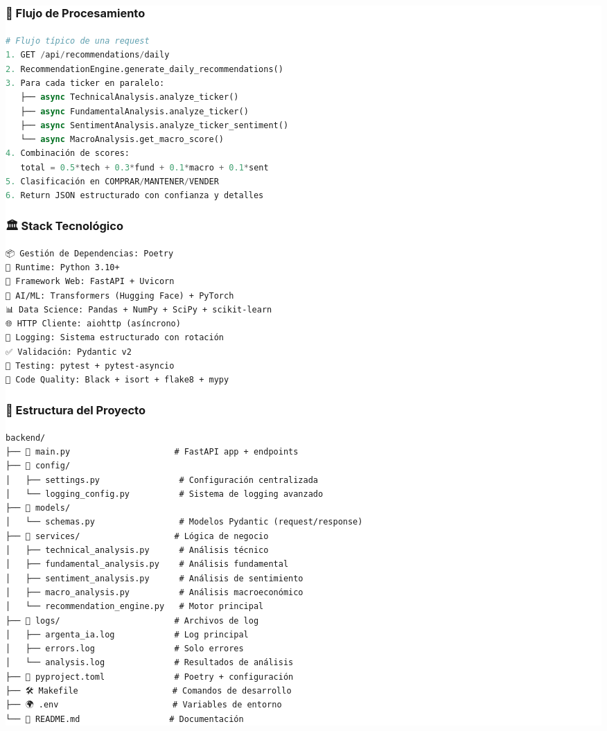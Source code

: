 ### 🔄 Flujo de Procesamiento

```python
# Flujo típico de una request
1. GET /api/recommendations/daily
2. RecommendationEngine.generate_daily_recommendations()
3. Para cada ticker en paralelo:
   ├── async TechnicalAnalysis.analyze_ticker() 
   ├── async FundamentalAnalysis.analyze_ticker()
   ├── async SentimentAnalysis.analyze_ticker_sentiment()
   └── async MacroAnalysis.get_macro_score()
4. Combinación de scores:
   total = 0.5*tech + 0.3*fund + 0.1*macro + 0.1*sent
5. Clasificación en COMPRAR/MANTENER/VENDER
6. Return JSON estructurado con confianza y detalles
```

### 🏛️ Stack Tecnológico

```
📦 Gestión de Dependencias: Poetry
🐍 Runtime: Python 3.10+
🚀 Framework Web: FastAPI + Uvicorn
🤖 AI/ML: Transformers (Hugging Face) + PyTorch
📊 Data Science: Pandas + NumPy + SciPy + scikit-learn
🌐 HTTP Cliente: aiohttp (asíncrono)
📝 Logging: Sistema estructurado con rotación
✅ Validación: Pydantic v2
🧪 Testing: pytest + pytest-asyncio
🎨 Code Quality: Black + isort + flake8 + mypy
```

### 📁 Estructura del Proyecto

```
backend/
├── 🚀 main.py                     # FastAPI app + endpoints
├── 📁 config/
│   ├── settings.py                # Configuración centralizada
│   └── logging_config.py          # Sistema de logging avanzado
├── 📁 models/
│   └── schemas.py                 # Modelos Pydantic (request/response)
├── 📁 services/                   # Lógica de negocio
│   ├── technical_analysis.py      # Análisis técnico
│   ├── fundamental_analysis.py    # Análisis fundamental  
│   ├── sentiment_analysis.py      # Análisis de sentimiento
│   ├── macro_analysis.py          # Análisis macroeconómico
│   └── recommendation_engine.py   # Motor principal
├── 📁 logs/                       # Archivos de log
│   ├── argenta_ia.log            # Log principal
│   ├── errors.log                # Solo errores
│   └── analysis.log              # Resultados de análisis
├── 🐳 pyproject.toml              # Poetry + configuración
├── 🛠️ Makefile                   # Comandos de desarrollo
├── 🌍 .env                       # Variables de entorno
└── 📖 README.md                  # Documentación
```
